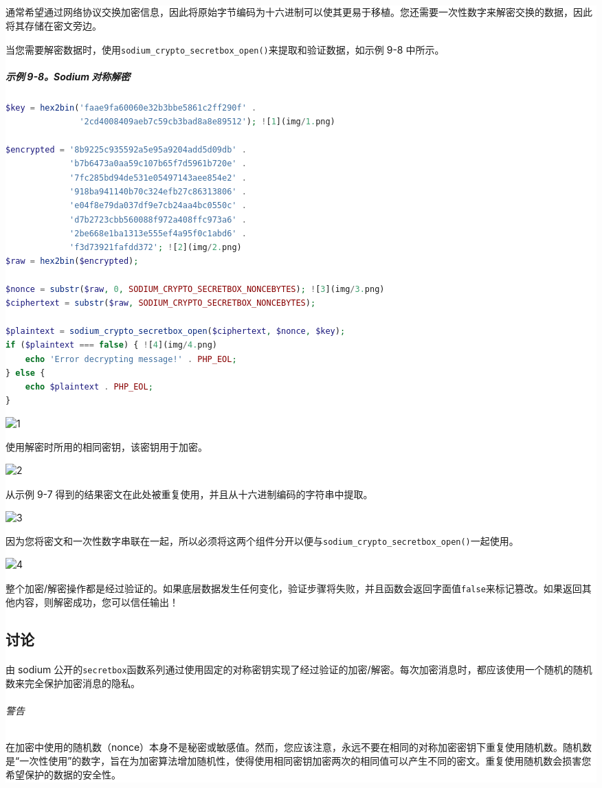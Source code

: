 通常希望通过网络协议交换加密信息，因此将原始字节编码为十六进制可以使其更易于移植。您还需要一次性数字来解密交换的数据，因此将其存储在密文旁边。

当您需要解密数据时，使用`sodium_crypto_secretbox_open()`来提取和验证数据，如示例 9-8 中所示。

##### 示例 9-8。Sodium 对称解密

```php
$key = hex2bin('faae9fa60060e32b3bbe5861c2ff290f' .
               '2cd4008409aeb7c59cb3bad8a8e89512'); ![1](img/1.png)

$encrypted = '8b9225c935592a5e95a9204add5d09db' .
             'b7b6473a0aa59c107b65f7d5961b720e' .
             '7fc285bd94de531e05497143aee854e2' .
             '918ba941140b70c324efb27c86313806' .
             'e04f8e79da037df9e7cb24aa4bc0550c' .
             'd7b2723cbb560088f972a408ffc973a6' .
             '2be668e1ba1313e555ef4a95f0c1abd6' .
             'f3d73921fafdd372'; ![2](img/2.png)
$raw = hex2bin($encrypted);

$nonce = substr($raw, 0, SODIUM_CRYPTO_SECRETBOX_NONCEBYTES); ![3](img/3.png)
$ciphertext = substr($raw, SODIUM_CRYPTO_SECRETBOX_NONCEBYTES);

$plaintext = sodium_crypto_secretbox_open($ciphertext, $nonce, $key);
if ($plaintext === false) { ![4](img/4.png)
    echo 'Error decrypting message!' . PHP_EOL;
} else {
    echo $plaintext . PHP_EOL;
}
```

![1](img/#co_security_and_encryption_CO7-1)

使用解密时所用的相同密钥，该密钥用于加密。

![2](img/#co_security_and_encryption_CO7-2)

从示例 9-7 得到的结果密文在此处被重复使用，并且从十六进制编码的字符串中提取。

![3](img/#co_security_and_encryption_CO7-3)

因为您将密文和一次性数字串联在一起，所以必须将这两个组件分开以便与`sodium_crypto_secretbox_open()`一起使用。

![4](img/#co_security_and_encryption_CO7-4)

整个加密/解密操作都是经过验证的。如果底层数据发生任何变化，验证步骤将失败，并且函数会返回字面值`false`来标记篡改。如果返回其他内容，则解密成功，您可以信任输出！

## 讨论

由 sodium 公开的`secretbox`函数系列通过使用固定的对称密钥实现了经过验证的加密/解密。每次加密消息时，都应该使用一个随机的随机数来完全保护加密消息的隐私。

###### 警告

在加密中使用的随机数（nonce）本身不是秘密或敏感值。然而，您应该注意，永远不要在相同的对称加密密钥下重复使用随机数。随机数是“一次性使用”的数字，旨在为加密算法增加随机性，使得使用相同密钥加密两次的相同值可以产生不同的密文。重复使用随机数会损害您希望保护的数据的安全性。
